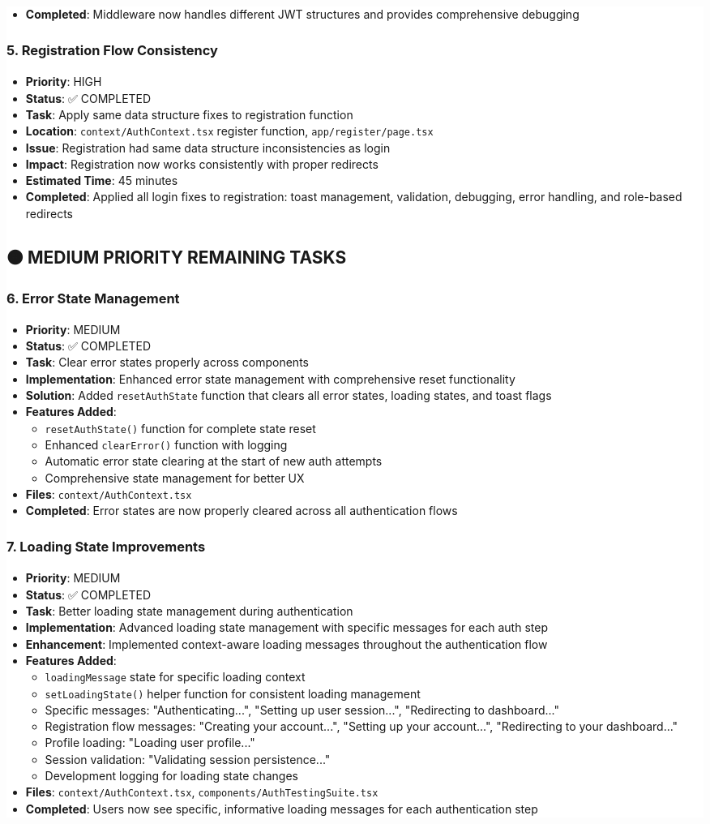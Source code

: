 - **Completed**: Middleware now handles different JWT structures and provides comprehensive debugging

### **5. Registration Flow Consistency**
- **Priority**: HIGH
- **Status**: ✅ COMPLETED
- **Task**: Apply same data structure fixes to registration function
- **Location**: `context/AuthContext.tsx` register function, `app/register/page.tsx`
- **Issue**: Registration had same data structure inconsistencies as login
- **Impact**: Registration now works consistently with proper redirects
- **Estimated Time**: 45 minutes
- **Completed**: Applied all login fixes to registration: toast management, validation, debugging, error handling, and role-based redirects

## 🟠 **MEDIUM PRIORITY REMAINING TASKS**

### **6. Error State Management**
- **Priority**: MEDIUM
- **Status**: ✅ COMPLETED
- **Task**: Clear error states properly across components
- **Implementation**: Enhanced error state management with comprehensive reset functionality
- **Solution**: Added `resetAuthState` function that clears all error states, loading states, and toast flags
- **Features Added**:
  - `resetAuthState()` function for complete state reset
  - Enhanced `clearError()` function with logging
  - Automatic error state clearing at the start of new auth attempts
  - Comprehensive state management for better UX
- **Files**: `context/AuthContext.tsx`
- **Completed**: Error states are now properly cleared across all authentication flows

### **7. Loading State Improvements**
- **Priority**: MEDIUM
- **Status**: ✅ COMPLETED
- **Task**: Better loading state management during authentication
- **Implementation**: Advanced loading state management with specific messages for each auth step
- **Enhancement**: Implemented context-aware loading messages throughout the authentication flow
- **Features Added**:
  - `loadingMessage` state for specific loading context
  - `setLoadingState()` helper function for consistent loading management
  - Specific messages: "Authenticating...", "Setting up user session...", "Redirecting to dashboard..."
  - Registration flow messages: "Creating your account...", "Setting up your account...", "Redirecting to your dashboard..."
  - Profile loading: "Loading user profile..."
  - Session validation: "Validating session persistence..."
  - Development logging for loading state changes
- **Files**: `context/AuthContext.tsx`, `components/AuthTestingSuite.tsx`
- **Completed**: Users now see specific, informative loading messages for each authentication step
